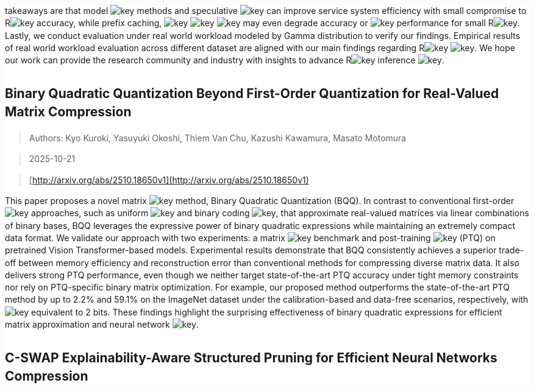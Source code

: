 takeaways are that model ![key](https://img.shields.io/badge/quantization-F08080) methods and speculative ![key](https://img.shields.io/badge/decoding-F08080) can
improve service system efficiency with small compromise to R![key](https://img.shields.io/badge/LLM-FF8C00) accuracy, while
prefix caching, ![key](https://img.shields.io/badge/KV-F08080) ![key](https://img.shields.io/badge/cache-F08080) ![key](https://img.shields.io/badge/quantization-F08080) may even degrade accuracy or ![key](https://img.shields.io/badge/serving-FF8C00)
performance for small R![key](https://img.shields.io/badge/LLM-FF8C00). Lastly, we conduct evaluation under real world
workload modeled by Gamma distribution to verify our findings. Empirical
results of real world workload evaluation across different dataset are aligned
with our main findings regarding R![key](https://img.shields.io/badge/LLM-FF8C00) ![key](https://img.shields.io/badge/serving-FF8C00). We hope our work can provide the
research community and industry with insights to advance R![key](https://img.shields.io/badge/LLM-FF8C00) inference
![key](https://img.shields.io/badge/serving-FF8C00).


## Binary Quadratic Quantization Beyond First-Order Quantization for Real-Valued Matrix Compression

>Authors: Kyo Kuroki, Yasuyuki Okoshi, Thiem Van Chu, Kazushi Kawamura, Masato Motomura

>2025-10-21

> [http://arxiv.org/abs/2510.18650v1](http://arxiv.org/abs/2510.18650v1)

This paper proposes a novel matrix ![key](https://img.shields.io/badge/quantization-F08080) method, Binary Quadratic
Quantization (BQQ). In contrast to conventional first-order ![key](https://img.shields.io/badge/quantization-F08080)
approaches, such as uniform ![key](https://img.shields.io/badge/quantization-F08080) and binary coding ![key](https://img.shields.io/badge/quantization-F08080), that
approximate real-valued matrices via linear combinations of binary bases, BQQ
leverages the expressive power of binary quadratic expressions while
maintaining an extremely compact data format. We validate our approach with two
experiments: a matrix ![key](https://img.shields.io/badge/compression-FF8C00) benchmark and post-training ![key](https://img.shields.io/badge/quantization-F08080)
(PTQ) on pretrained Vision Transformer-based models. Experimental results
demonstrate that BQQ consistently achieves a superior trade-off between memory
efficiency and reconstruction error than conventional methods for compressing
diverse matrix data. It also delivers strong PTQ performance, even though we
neither target state-of-the-art PTQ accuracy under tight memory constraints nor
rely on PTQ-specific binary matrix optimization. For example, our proposed
method outperforms the state-of-the-art PTQ method by up to 2.2\% and 59.1% on
the ImageNet dataset under the calibration-based and data-free scenarios,
respectively, with ![key](https://img.shields.io/badge/quantization-F08080) equivalent to 2 bits. These findings highlight
the surprising effectiveness of binary quadratic expressions for efficient
matrix approximation and neural network ![key](https://img.shields.io/badge/compression-FF8C00).


## C-SWAP Explainability-Aware Structured Pruning for Efficient Neural Networks Compression
